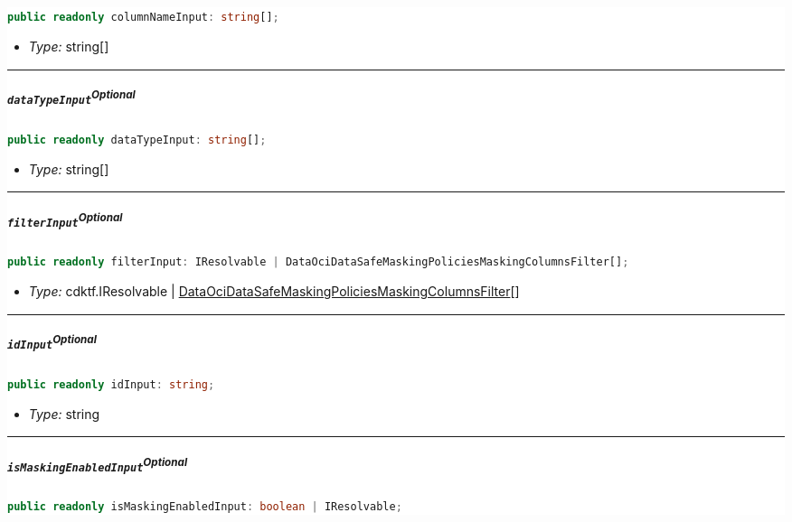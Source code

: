 ```typescript
public readonly columnNameInput: string[];
```

- *Type:* string[]

---

##### `dataTypeInput`<sup>Optional</sup> <a name="dataTypeInput" id="rhizo-co-terraform-provider-oci.dataOciDataSafeMaskingPoliciesMaskingColumns.DataOciDataSafeMaskingPoliciesMaskingColumns.property.dataTypeInput"></a>

```typescript
public readonly dataTypeInput: string[];
```

- *Type:* string[]

---

##### `filterInput`<sup>Optional</sup> <a name="filterInput" id="rhizo-co-terraform-provider-oci.dataOciDataSafeMaskingPoliciesMaskingColumns.DataOciDataSafeMaskingPoliciesMaskingColumns.property.filterInput"></a>

```typescript
public readonly filterInput: IResolvable | DataOciDataSafeMaskingPoliciesMaskingColumnsFilter[];
```

- *Type:* cdktf.IResolvable | <a href="#rhizo-co-terraform-provider-oci.dataOciDataSafeMaskingPoliciesMaskingColumns.DataOciDataSafeMaskingPoliciesMaskingColumnsFilter">DataOciDataSafeMaskingPoliciesMaskingColumnsFilter</a>[]

---

##### `idInput`<sup>Optional</sup> <a name="idInput" id="rhizo-co-terraform-provider-oci.dataOciDataSafeMaskingPoliciesMaskingColumns.DataOciDataSafeMaskingPoliciesMaskingColumns.property.idInput"></a>

```typescript
public readonly idInput: string;
```

- *Type:* string

---

##### `isMaskingEnabledInput`<sup>Optional</sup> <a name="isMaskingEnabledInput" id="rhizo-co-terraform-provider-oci.dataOciDataSafeMaskingPoliciesMaskingColumns.DataOciDataSafeMaskingPoliciesMaskingColumns.property.isMaskingEnabledInput"></a>

```typescript
public readonly isMaskingEnabledInput: boolean | IResolvable;
```
